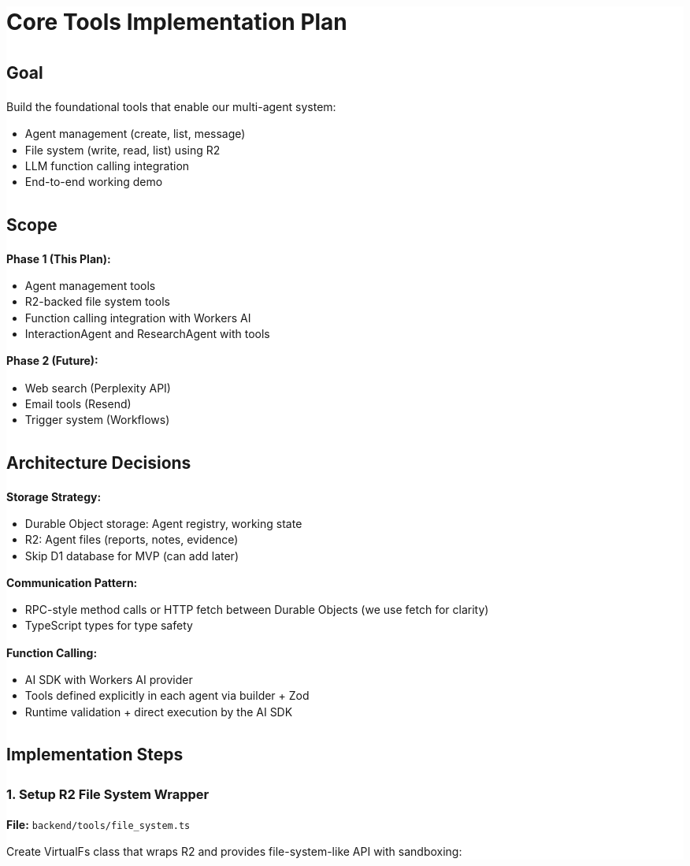 
# Core Tools Implementation Plan

## Goal

Build the foundational tools that enable our multi-agent system:

- Agent management (create, list, message)
- File system (write, read, list) using R2
- LLM function calling integration
- End-to-end working demo

## Scope

**Phase 1 (This Plan):**

- Agent management tools
- R2-backed file system tools
- Function calling integration with Workers AI
- InteractionAgent and ResearchAgent with tools

**Phase 2 (Future):**

- Web search (Perplexity API)
- Email tools (Resend)
- Trigger system (Workflows)

## Architecture Decisions

**Storage Strategy:**

- Durable Object storage: Agent registry, working state
- R2: Agent files (reports, notes, evidence)
- Skip D1 database for MVP (can add later)

**Communication Pattern:**

- RPC-style method calls or HTTP fetch between Durable Objects (we use fetch for clarity)
- TypeScript types for type safety

**Function Calling:**

- AI SDK with Workers AI provider
- Tools defined explicitly in each agent via builder + Zod
- Runtime validation + direct execution by the AI SDK

## Implementation Steps

### 1. Setup R2 File System Wrapper

**File:** `backend/tools/file_system.ts`

Create VirtualFs class that wraps R2 and provides file-system-like API with sandboxing:
